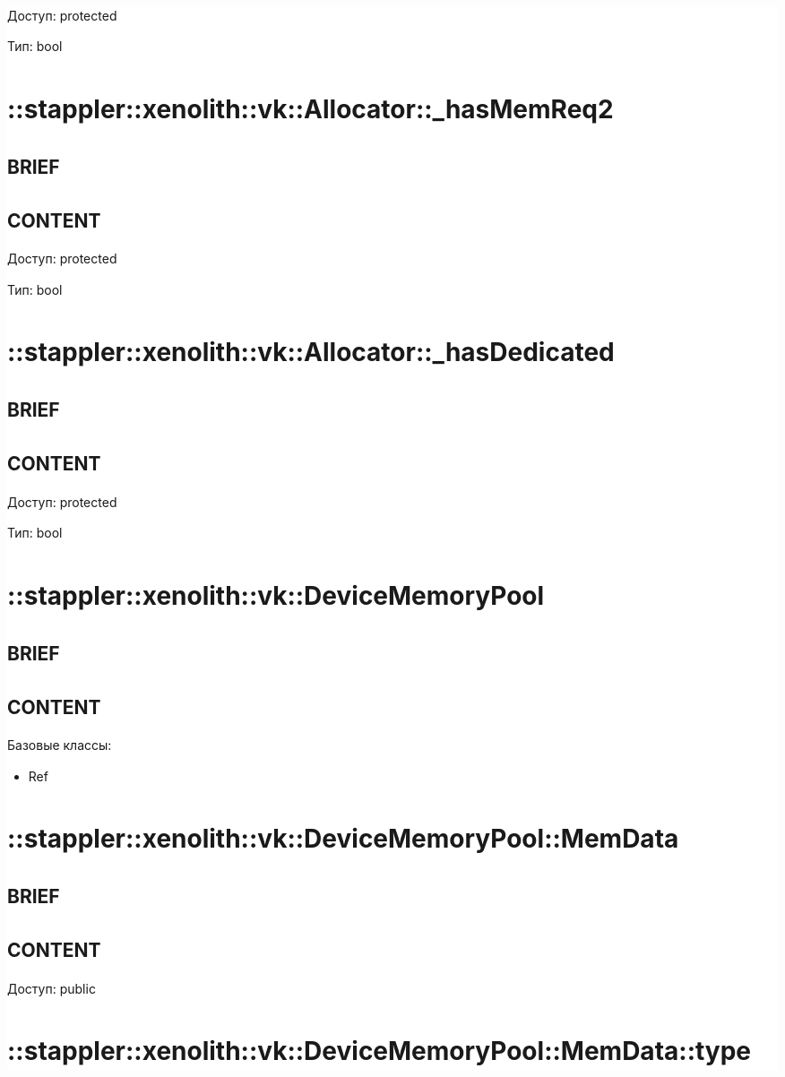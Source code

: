 Доступ: protected

Тип: bool


# ::stappler::xenolith::vk::Allocator::_hasMemReq2

## BRIEF

## CONTENT

Доступ: protected

Тип: bool


# ::stappler::xenolith::vk::Allocator::_hasDedicated

## BRIEF

## CONTENT

Доступ: protected

Тип: bool


# ::stappler::xenolith::vk::DeviceMemoryPool

## BRIEF

## CONTENT

Базовые классы:
* Ref


# ::stappler::xenolith::vk::DeviceMemoryPool::MemData

## BRIEF

## CONTENT

Доступ: public


# ::stappler::xenolith::vk::DeviceMemoryPool::MemData::type
